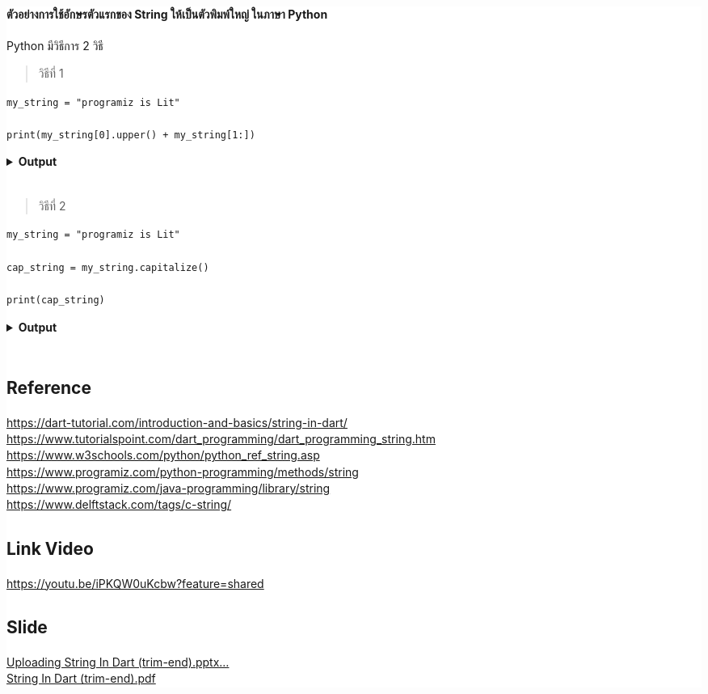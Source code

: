 #### ตัวอย่างการใช้อักษรตัวแรกของ String ให้เป็นตัวพิมพ์ใหญ่ ในภาษา Python
Python มีวิธีการ 2 วิธี
> วิธีที่ 1
```
my_string = "programiz is Lit"

print(my_string[0].upper() + my_string[1:])
```
<details><summary><strong>Output</strong></summary></details>
<br>

> วิธีที่ 2
```
my_string = "programiz is Lit"

cap_string = my_string.capitalize()

print(cap_string)
```
<details><summary><strong>Output</strong></summary></details>
<br>


## Reference

https://dart-tutorial.com/introduction-and-basics/string-in-dart/
https://www.tutorialspoint.com/dart_programming/dart_programming_string.htm <br>
https://www.w3schools.com/python/python_ref_string.asp <br>
https://www.programiz.com/python-programming/methods/string <br>
https://www.programiz.com/java-programming/library/string <br>
https://www.delftstack.com/tags/c-string/ <br>

## Link Video

https://youtu.be/iPKQW0uKcbw?feature=shared

## Slide

[Uploading String In Dart (trim-end).pptx…]() <br>
[String In Dart (trim-end).pdf](https://github.com/soonklang/dart-tutorial/files/12884817/String.In.Dart.trim-end.pdf)

